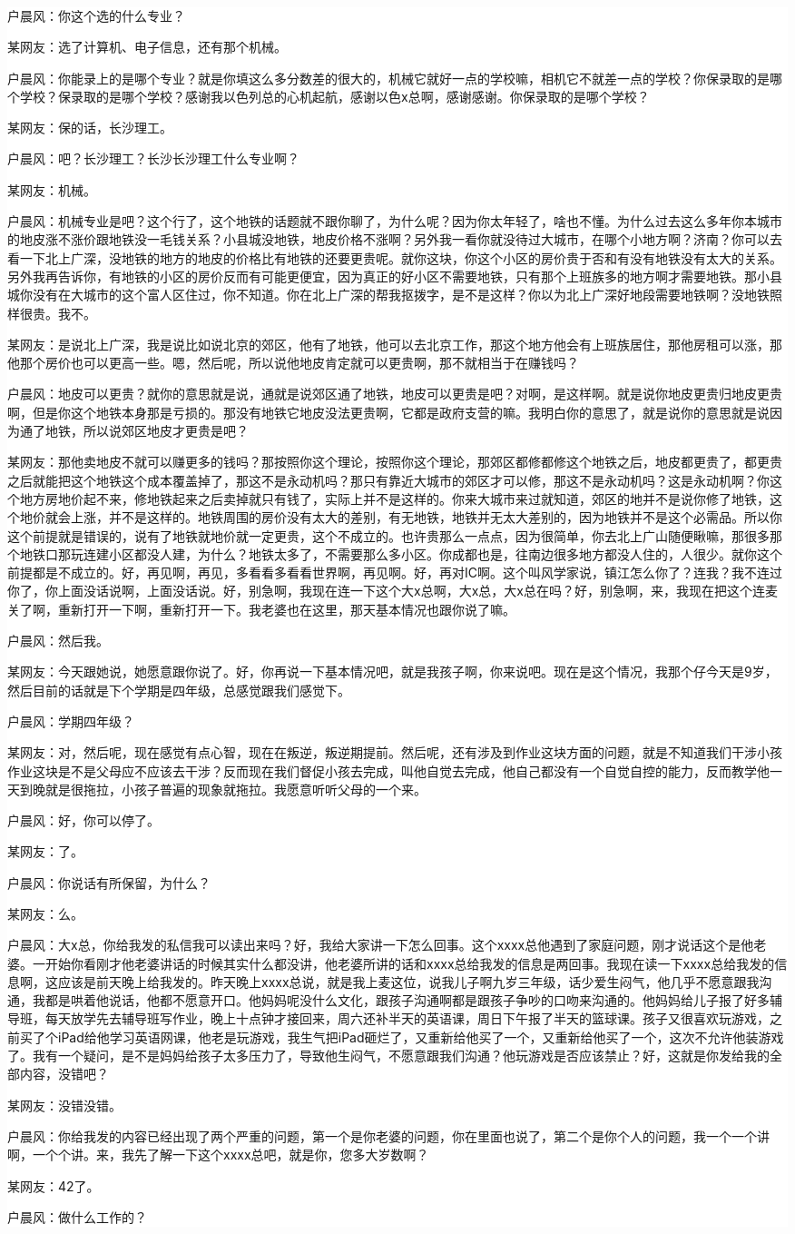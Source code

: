 户晨风：你这个选的什么专业？

某网友：选了计算机、电子信息，还有那个机械。

户晨风：你能录上的是哪个专业？就是你填这么多分数差的很大的，机械它就好一点的学校嘛，相机它不就差一点的学校？你保录取的是哪个学校？保录取的是哪个学校？感谢我以色列总的心机起航，感谢以色x总啊，感谢感谢。你保录取的是哪个学校？

某网友：保的话，长沙理工。

户晨风：吧？长沙理工？长沙长沙理工什么专业啊？

某网友：机械。

户晨风：机械专业是吧？这个行了，这个地铁的话题就不跟你聊了，为什么呢？因为你太年轻了，啥也不懂。为什么过去这么多年你本城市的地皮涨不涨价跟地铁没一毛钱关系？小县城没地铁，地皮价格不涨啊？另外我一看你就没待过大城市，在哪个小地方啊？济南？你可以去看一下北上广深，没地铁的地方的地皮的价格比有地铁的还要更贵呢。就你这块，你这个小区的房价贵于否和有没有地铁没有太大的关系。另外我再告诉你，有地铁的小区的房价反而有可能更便宜，因为真正的好小区不需要地铁，只有那个上班族多的地方啊才需要地铁。那小县城你没有在大城市的这个富人区住过，你不知道。你在北上广深的帮我抠拨字，是不是这样？你以为北上广深好地段需要地铁啊？没地铁照样很贵。我不。

某网友：是说北上广深，我是说比如说北京的郊区，他有了地铁，他可以去北京工作，那这个地方他会有上班族居住，那他房租可以涨，那他那个房价也可以更高一些。嗯，然后呢，所以说他地皮肯定就可以更贵啊，那不就相当于在赚钱吗？

户晨风：地皮可以更贵？就你的意思就是说，通就是说郊区通了地铁，地皮可以更贵是吧？对啊，是这样啊。就是说你地皮更贵归地皮更贵啊，但是你这个地铁本身那是亏损的。那没有地铁它地皮没法更贵啊，它都是政府支营的嘛。我明白你的意思了，就是说你的意思就是说因为通了地铁，所以说郊区地皮才更贵是吧？

某网友：那他卖地皮不就可以赚更多的钱吗？那按照你这个理论，按照你这个理论，那郊区都修都修这个地铁之后，地皮都更贵了，都更贵之后就能把这个地铁这个成本覆盖掉了，那这不是永动机吗？那只有靠近大城市的郊区才可以修，那这不是永动机吗？这是永动机啊？你这个地方房地价起不来，修地铁起来之后卖掉就只有钱了，实际上并不是这样的。你来大城市来过就知道，郊区的地并不是说你修了地铁，这个地价就会上涨，并不是这样的。地铁周围的房价没有太大的差别，有无地铁，地铁并无太大差别的，因为地铁并不是这个必需品。所以你这个前提就是错误的，说有了地铁就地价就一定更贵，这个不成立的。也许贵那么一点点，因为很简单，你去北上广山随便瞅嘛，那很多那个地铁口那玩连建小区都没人建，为什么？地铁太多了，不需要那么多小区。你成都也是，往南边很多地方都没人住的，人很少。就你这个前提都是不成立的。好，再见啊，再见，多看看多看看世界啊，再见啊。好，再对IC啊。这个叫风学家说，镇江怎么你了？连我？我不连过你了，你上面没话说啊，上面没话说。好，别急啊，我现在连一下这个大x总啊，大x总，大x总在吗？好，别急啊，来，我现在把这个连麦关了啊，重新打开一下啊，重新打开一下。我老婆也在这里，那天基本情况也跟你说了嘛。

户晨风：然后我。

某网友：今天跟她说，她愿意跟你说了。好，你再说一下基本情况吧，就是我孩子啊，你来说吧。现在是这个情况，我那个仔今天是9岁，然后目前的话就是下个学期是四年级，总感觉跟我们感觉下。

户晨风：学期四年级？

某网友：对，然后呢，现在感觉有点心智，现在在叛逆，叛逆期提前。然后呢，还有涉及到作业这块方面的问题，就是不知道我们干涉小孩作业这块是不是父母应不应该去干涉？反而现在我们督促小孩去完成，叫他自觉去完成，他自己都没有一个自觉自控的能力，反而教学他一天到晚就是很拖拉，小孩子普遍的现象就拖拉。我愿意听听父母的一个来。

户晨风：好，你可以停了。

某网友：了。

户晨风：你说话有所保留，为什么？

某网友：么。

户晨风：大x总，你给我发的私信我可以读出来吗？好，我给大家讲一下怎么回事。这个xxxx总他遇到了家庭问题，刚才说话这个是他老婆。一开始你看刚才他老婆讲话的时候其实什么都没讲，他老婆所讲的话和xxxx总给我发的信息是两回事。我现在读一下xxxx总给我发的信息啊，这应该是前天晚上给我发的。昨天晚上xxxx总说，就是我上麦这位，说我儿子啊九岁三年级，话少爱生闷气，他几乎不愿意跟我沟通，我都是哄着他说话，他都不愿意开口。他妈妈呢没什么文化，跟孩子沟通啊都是跟孩子争吵的口吻来沟通的。他妈妈给儿子报了好多辅导班，每天放学先去辅导班写作业，晚上十点钟才接回来，周六还补半天的英语课，周日下午报了半天的篮球课。孩子又很喜欢玩游戏，之前买了个iPad给他学习英语网课，他老是玩游戏，我生气把iPad砸烂了，又重新给他买了一个，又重新给他买了一个，这次不允许他装游戏了。我有一个疑问，是不是妈妈给孩子太多压力了，导致他生闷气，不愿意跟我们沟通？他玩游戏是否应该禁止？好，这就是你发给我的全部内容，没错吧？

某网友：没错没错。

户晨风：你给我发的内容已经出现了两个严重的问题，第一个是你老婆的问题，你在里面也说了，第二个是你个人的问题，我一个一个讲啊，一个个讲。来，我先了解一下这个xxxx总吧，就是你，您多大岁数啊？

某网友：42了。

户晨风：做什么工作的？
